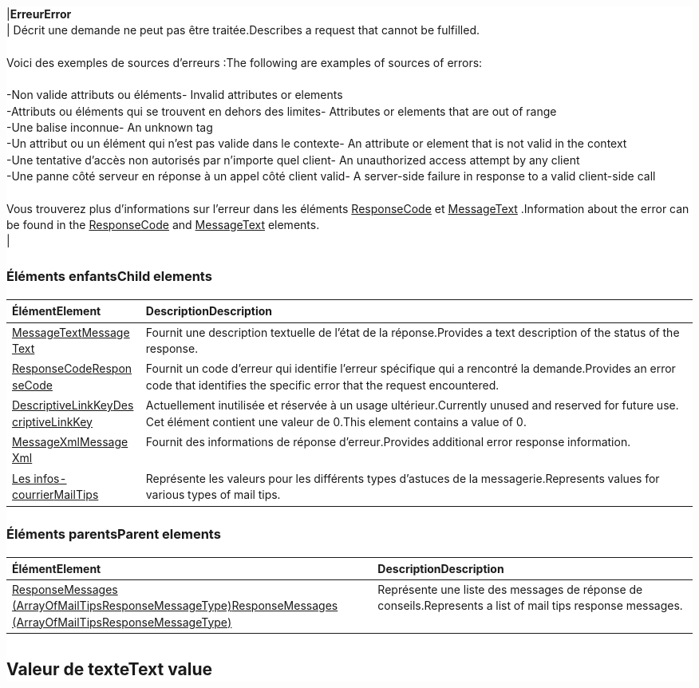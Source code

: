 |<span data-ttu-id="ca6e1-132">**Erreur**</span><span class="sxs-lookup"><span data-stu-id="ca6e1-132">**Error**</span></span> <br/> | <span data-ttu-id="ca6e1-133">Décrit une demande ne peut pas être traitée.</span><span class="sxs-lookup"><span data-stu-id="ca6e1-133">Describes a request that cannot be fulfilled.</span></span> <br/><br/><span data-ttu-id="ca6e1-134">Voici des exemples de sources d’erreurs :</span><span class="sxs-lookup"><span data-stu-id="ca6e1-134">The following are examples of sources of errors:</span></span>  <br/><br/><span data-ttu-id="ca6e1-135">-Non valide attributs ou éléments</span><span class="sxs-lookup"><span data-stu-id="ca6e1-135">-  Invalid attributes or elements</span></span>  <br/><span data-ttu-id="ca6e1-136">-Attributs ou éléments qui se trouvent en dehors des limites</span><span class="sxs-lookup"><span data-stu-id="ca6e1-136">-  Attributes or elements that are out of range</span></span>  <br/><span data-ttu-id="ca6e1-137">-Une balise inconnue</span><span class="sxs-lookup"><span data-stu-id="ca6e1-137">-  An unknown tag</span></span>  <br/><span data-ttu-id="ca6e1-138">-Un attribut ou un élément qui n’est pas valide dans le contexte</span><span class="sxs-lookup"><span data-stu-id="ca6e1-138">-  An attribute or element that is not valid in the context</span></span>  <br/><span data-ttu-id="ca6e1-139">-Une tentative d’accès non autorisés par n’importe quel client</span><span class="sxs-lookup"><span data-stu-id="ca6e1-139">-  An unauthorized access attempt by any client</span></span>  <br/><span data-ttu-id="ca6e1-140">-Une panne côté serveur en réponse à un appel côté client valid</span><span class="sxs-lookup"><span data-stu-id="ca6e1-140">-  A server-side failure in response to a valid client-side call</span></span>  <br/><br/>  <span data-ttu-id="ca6e1-141">Vous trouverez plus d’informations sur l’erreur dans les éléments [ResponseCode](responsecode.md) et [MessageText](messagetext.md) .</span><span class="sxs-lookup"><span data-stu-id="ca6e1-141">Information about the error can be found in the [ResponseCode](responsecode.md) and [MessageText](messagetext.md) elements.</span></span>  <br/> |
   
### <a name="child-elements"></a><span data-ttu-id="ca6e1-142">Éléments enfants</span><span class="sxs-lookup"><span data-stu-id="ca6e1-142">Child elements</span></span>

|<span data-ttu-id="ca6e1-143">**Élément**</span><span class="sxs-lookup"><span data-stu-id="ca6e1-143">**Element**</span></span>|<span data-ttu-id="ca6e1-144">**Description**</span><span class="sxs-lookup"><span data-stu-id="ca6e1-144">**Description**</span></span>|
|:-----|:-----|
|[<span data-ttu-id="ca6e1-145">MessageText</span><span class="sxs-lookup"><span data-stu-id="ca6e1-145">MessageText</span></span>](messagetext.md) <br/> |<span data-ttu-id="ca6e1-146">Fournit une description textuelle de l’état de la réponse.</span><span class="sxs-lookup"><span data-stu-id="ca6e1-146">Provides a text description of the status of the response.</span></span>  <br/> |
|[<span data-ttu-id="ca6e1-147">ResponseCode</span><span class="sxs-lookup"><span data-stu-id="ca6e1-147">ResponseCode</span></span>](responsecode.md) <br/> |<span data-ttu-id="ca6e1-148">Fournit un code d’erreur qui identifie l’erreur spécifique qui a rencontré la demande.</span><span class="sxs-lookup"><span data-stu-id="ca6e1-148">Provides an error code that identifies the specific error that the request encountered.</span></span>  <br/> |
|[<span data-ttu-id="ca6e1-149">DescriptiveLinkKey</span><span class="sxs-lookup"><span data-stu-id="ca6e1-149">DescriptiveLinkKey</span></span>](descriptivelinkkey.md) <br/> |<span data-ttu-id="ca6e1-150">Actuellement inutilisée et réservée à un usage ultérieur.</span><span class="sxs-lookup"><span data-stu-id="ca6e1-150">Currently unused and reserved for future use.</span></span> <span data-ttu-id="ca6e1-151">Cet élément contient une valeur de 0.</span><span class="sxs-lookup"><span data-stu-id="ca6e1-151">This element contains a value of 0.</span></span>  <br/> |
|[<span data-ttu-id="ca6e1-152">MessageXml</span><span class="sxs-lookup"><span data-stu-id="ca6e1-152">MessageXml</span></span>](messagexml.md) <br/> |<span data-ttu-id="ca6e1-153">Fournit des informations de réponse d’erreur.</span><span class="sxs-lookup"><span data-stu-id="ca6e1-153">Provides additional error response information.</span></span>  <br/> |
|[<span data-ttu-id="ca6e1-154">Les infos-courrier</span><span class="sxs-lookup"><span data-stu-id="ca6e1-154">MailTips</span></span>](mailtips.md) <br/> |<span data-ttu-id="ca6e1-155">Représente les valeurs pour les différents types d’astuces de la messagerie.</span><span class="sxs-lookup"><span data-stu-id="ca6e1-155">Represents values for various types of mail tips.</span></span>  <br/> |
   
### <a name="parent-elements"></a><span data-ttu-id="ca6e1-156">Éléments parents</span><span class="sxs-lookup"><span data-stu-id="ca6e1-156">Parent elements</span></span>

|<span data-ttu-id="ca6e1-157">**Élément**</span><span class="sxs-lookup"><span data-stu-id="ca6e1-157">**Element**</span></span>|<span data-ttu-id="ca6e1-158">**Description**</span><span class="sxs-lookup"><span data-stu-id="ca6e1-158">**Description**</span></span>|
|:-----|:-----|
|[<span data-ttu-id="ca6e1-159">ResponseMessages (ArrayOfMailTipsResponseMessageType)</span><span class="sxs-lookup"><span data-stu-id="ca6e1-159">ResponseMessages (ArrayOfMailTipsResponseMessageType)</span></span>](responsemessages-arrayofmailtipsresponsemessagetype.md) <br/> |<span data-ttu-id="ca6e1-160">Représente une liste des messages de réponse de conseils.</span><span class="sxs-lookup"><span data-stu-id="ca6e1-160">Represents a list of mail tips response messages.</span></span>  <br/> |
   
## <a name="text-value"></a><span data-ttu-id="ca6e1-161">Valeur de texte</span><span class="sxs-lookup"><span data-stu-id="ca6e1-161">Text value</span></span>
